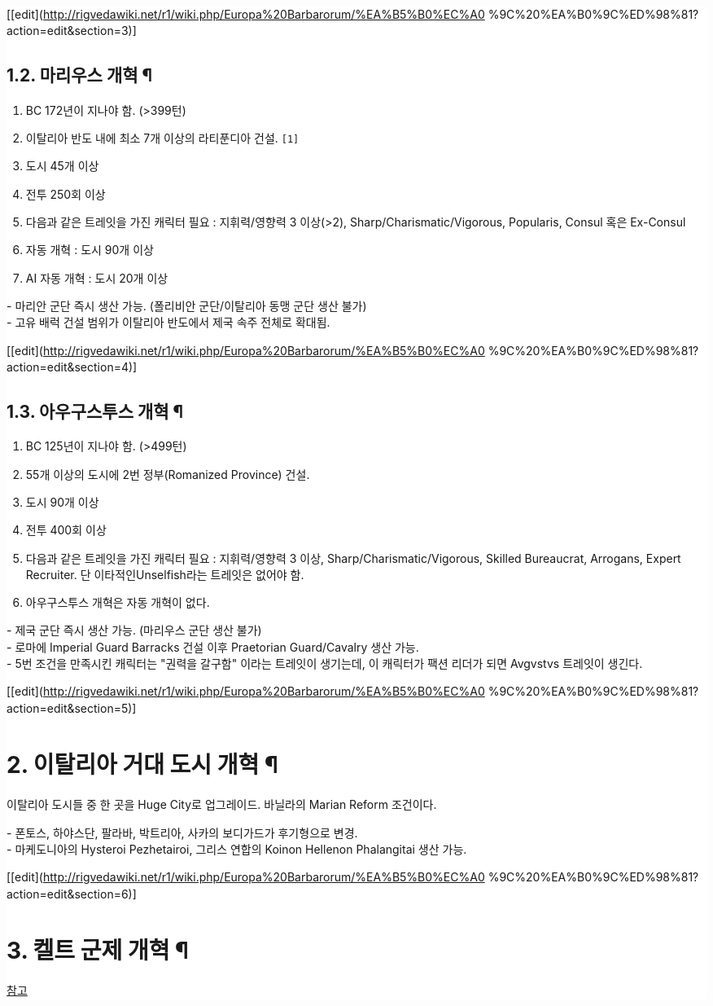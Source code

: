 [[edit](http://rigvedawiki.net/r1/wiki.php/Europa%20Barbarorum/%EA%B5%B0%EC%A0
%9C%20%EA%B0%9C%ED%98%81?action=edit&section=3)]

## 1.2. 마리우스 개혁 ¶

1) BC 172년이 지나야 함. (>399턴)  
2) 이탈리아 반도 내에 최소 7개 이상의 라티푼디아 건설. `[1]`  
3) 도시 45개 이상  
4) 전투 250회 이상  
5) 다음과 같은 트레잇을 가진 캐릭터 필요 : 지휘력/영향력 3 이상(>2), Sharp/Charismatic/Vigorous,
Popularis, Consul 혹은 Ex-Consul  
  
0) 자동 개혁 : 도시 90개 이상  
0) AI 자동 개혁 : 도시 20개 이상  
  
\- 마리안 군단 즉시 생산 가능. (폴리비안 군단/이탈리아 동맹 군단 생산 불가)  
\- 고유 배럭 건설 범위가 이탈리아 반도에서 제국 속주 전체로 확대됨.  

[[edit](http://rigvedawiki.net/r1/wiki.php/Europa%20Barbarorum/%EA%B5%B0%EC%A0
%9C%20%EA%B0%9C%ED%98%81?action=edit&section=4)]

## 1.3. 아우구스투스 개혁 ¶

1) BC 125년이 지나야 함. (>499턴)  
2) 55개 이상의 도시에 2번 정부(Romanized Province) 건설.  
3) 도시 90개 이상  
4) 전투 400회 이상  
5) 다음과 같은 트레잇을 가진 캐릭터 필요 : 지휘력/영향력 3 이상, Sharp/Charismatic/Vigorous, Skilled
Bureaucrat, Arrogans, Expert Recruiter. 단 이타적인Unselfish라는 트레잇은 없어야 함.  
  
0) 아우구스투스 개혁은 자동 개혁이 없다.  
  
\- 제국 군단 즉시 생산 가능. (마리우스 군단 생산 불가)  
\- 로마에 Imperial Guard Barracks 건설 이후 Praetorian Guard/Cavalry 생산 가능.  
\- 5번 조건을 만족시킨 캐릭터는 "권력을 갈구함" 이라는 트레잇이 생기는데, 이 캐릭터가 팩션 리더가 되면 Avgvstvs 트레잇이
생긴다.  

[[edit](http://rigvedawiki.net/r1/wiki.php/Europa%20Barbarorum/%EA%B5%B0%EC%A0
%9C%20%EA%B0%9C%ED%98%81?action=edit&section=5)]

# 2. 이탈리아 거대 도시 개혁 ¶

이탈리아 도시들 중 한 곳을 Huge City로 업그레이드. 바닐라의 Marian Reform 조건이다.  
  
\- 폰토스, 하야스단, 팔라바, 박트리아, 사카의 보디가드가 후기형으로 변경.  
\- 마케도니아의 Hysteroi Pezhetairoi, 그리스 연합의 Koinon Hellenon Phalangitai 생산 가능.  

[[edit](http://rigvedawiki.net/r1/wiki.php/Europa%20Barbarorum/%EA%B5%B0%EC%A0
%9C%20%EA%B0%9C%ED%98%81?action=edit&section=6)]

# 3. 켈트 군제 개혁 ¶

[참고](http://cafe.daum.net/shogun/2UWQ/2646)  
